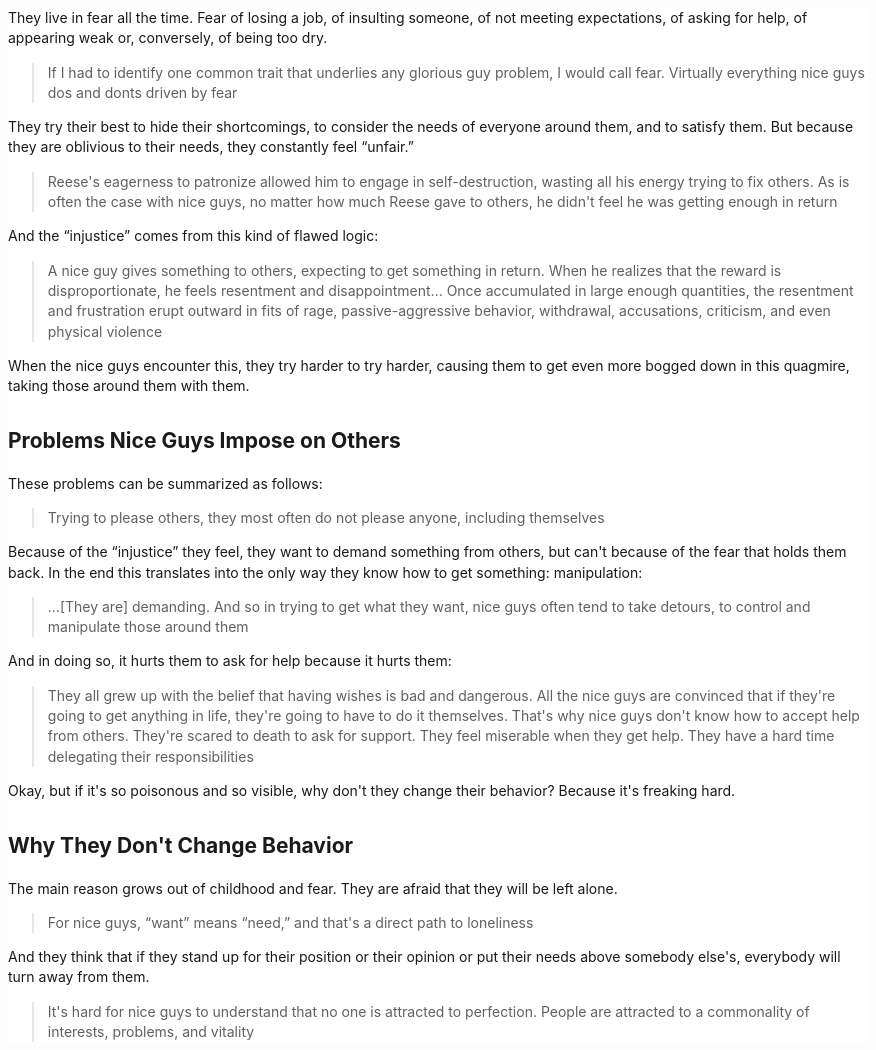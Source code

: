 They live in fear all the time. Fear of losing a job, of insulting someone, of not meeting expectations, of asking for help, of appearing weak or, conversely, of being too dry.

> If I had to identify one common trait that underlies any glorious guy problem, I would call fear. Virtually everything nice guys dos and donts driven by fear

They try their best to hide their shortcomings, to consider the needs of everyone around them, and to satisfy them. But because they are oblivious to their needs, they constantly feel “unfair.”

> Reese's eagerness to patronize allowed him to engage in self-destruction, wasting all his energy trying to fix others. As is often the case with nice guys, no matter how much Reese gave to others, he didn't feel he was getting enough in return

And the “injustice” comes from this kind of flawed logic:

> A nice guy gives something to others, expecting to get something in return. When he realizes that the reward is disproportionate, he feels resentment and disappointment... Once accumulated in large enough quantities, the resentment and frustration erupt outward in fits of rage, passive-aggressive behavior, withdrawal, accusations, criticism, and even physical violence

When the nice guys encounter this, they try harder to try harder, causing them to get even more bogged down in this quagmire, taking those around them with them.

## Problems Nice Guys Impose on Others

These problems can be summarized as follows:

> Trying to please others, they most often do not please anyone, including themselves

Because of the “injustice” they feel, they want to demand something from others, but can't because of the fear that holds them back. In the end this translates into the only way they know how to get something: manipulation:

> ...[They are] demanding. And so in trying to get what they want, nice guys often tend to take detours, to control and manipulate those around them

And in doing so, it hurts them to ask for help because it hurts them:

> They all grew up with the belief that having wishes is bad and dangerous. All the nice guys are convinced that if they're going to get anything in life, they're going to have to do it themselves. That's why nice guys don't know how to accept help from others. They're scared to death to ask for support. They feel miserable when they get help. They have a hard time delegating their responsibilities

Okay, but if it's so poisonous and so visible, why don't they change their behavior? Because it's freaking hard.

## Why They Don't Change Behavior

The main reason grows out of childhood and fear. They are afraid that they will be left alone.

> For nice guys, “want” means “need,” and that's a direct path to loneliness

And they think that if they stand up for their position or their opinion or put their needs above somebody else's, everybody will turn away from them.

> It's hard for nice guys to understand that no one is attracted to perfection. People are attracted to a commonality of interests, problems, and vitality
